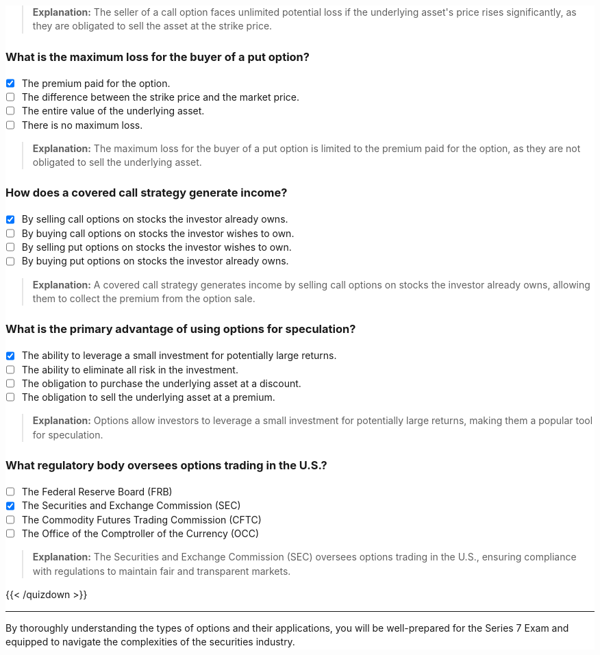 > **Explanation:** The seller of a call option faces unlimited potential loss if the underlying asset's price rises significantly, as they are obligated to sell the asset at the strike price.

### What is the maximum loss for the buyer of a put option?

- [x] The premium paid for the option.
- [ ] The difference between the strike price and the market price.
- [ ] The entire value of the underlying asset.
- [ ] There is no maximum loss.

> **Explanation:** The maximum loss for the buyer of a put option is limited to the premium paid for the option, as they are not obligated to sell the underlying asset.

### How does a covered call strategy generate income?

- [x] By selling call options on stocks the investor already owns.
- [ ] By buying call options on stocks the investor wishes to own.
- [ ] By selling put options on stocks the investor wishes to own.
- [ ] By buying put options on stocks the investor already owns.

> **Explanation:** A covered call strategy generates income by selling call options on stocks the investor already owns, allowing them to collect the premium from the option sale.

### What is the primary advantage of using options for speculation?

- [x] The ability to leverage a small investment for potentially large returns.
- [ ] The ability to eliminate all risk in the investment.
- [ ] The obligation to purchase the underlying asset at a discount.
- [ ] The obligation to sell the underlying asset at a premium.

> **Explanation:** Options allow investors to leverage a small investment for potentially large returns, making them a popular tool for speculation.

### What regulatory body oversees options trading in the U.S.?

- [ ] The Federal Reserve Board (FRB)
- [x] The Securities and Exchange Commission (SEC)
- [ ] The Commodity Futures Trading Commission (CFTC)
- [ ] The Office of the Comptroller of the Currency (OCC)

> **Explanation:** The Securities and Exchange Commission (SEC) oversees options trading in the U.S., ensuring compliance with regulations to maintain fair and transparent markets.

{{< /quizdown >}}

---

By thoroughly understanding the types of options and their applications, you will be well-prepared for the Series 7 Exam and equipped to navigate the complexities of the securities industry.
